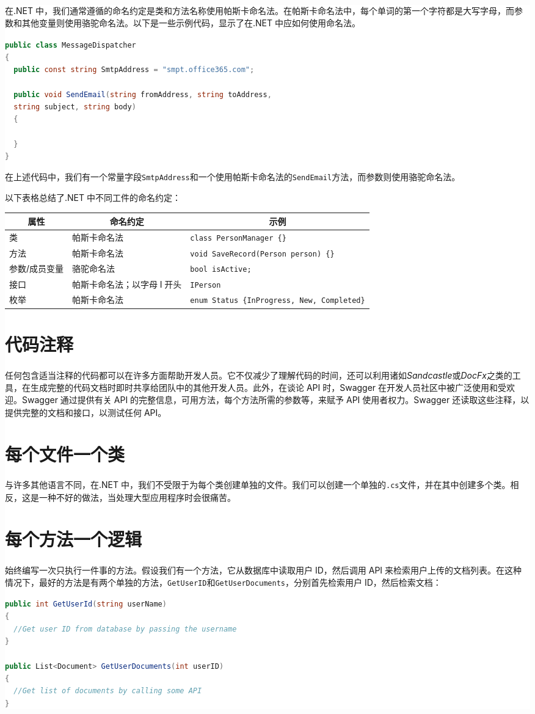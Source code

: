 在.NET 中，我们通常遵循的命名约定是类和方法名称使用帕斯卡命名法。在帕斯卡命名法中，每个单词的第一个字符都是大写字母，而参数和其他变量则使用骆驼命名法。以下是一些示例代码，显示了在.NET 中应如何使用命名法。

```cs
public class MessageDispatcher 
{ 
  public const string SmtpAddress = "smpt.office365.com"; 

  public void SendEmail(string fromAddress, string toAddress, 
  string subject, string body) 
  { 

  } 
}
```

在上述代码中，我们有一个常量字段`SmtpAddress`和一个使用帕斯卡命名法的`SendEmail`方法，而参数则使用骆驼命名法。

以下表格总结了.NET 中不同工件的命名约定：

| **属性** | **命名约定** | **示例** |
| --- | --- | --- |
| 类 | 帕斯卡命名法 | `class PersonManager {}` |
| 方法 | 帕斯卡命名法 | `void SaveRecord(Person person) {}` |
| 参数/成员变量 | 骆驼命名法 | `bool isActive;` |
| 接口 | 帕斯卡命名法；以字母 I 开头 | `IPerson` |
| 枚举 | 帕斯卡命名法 | `enum Status {InProgress, New, Completed}` |

# 代码注释

任何包含适当注释的代码都可以在许多方面帮助开发人员。它不仅减少了理解代码的时间，还可以利用诸如*Sandcastle*或*DocFx*之类的工具，在生成完整的代码文档时即时共享给团队中的其他开发人员。此外，在谈论 API 时，Swagger 在开发人员社区中被广泛使用和受欢迎。Swagger 通过提供有关 API 的完整信息，可用方法，每个方法所需的参数等，来赋予 API 使用者权力。Swagger 还读取这些注释，以提供完整的文档和接口，以测试任何 API。

# 每个文件一个类

与许多其他语言不同，在.NET 中，我们不受限于为每个类创建单独的文件。我们可以创建一个单独的`.cs`文件，并在其中创建多个类。相反，这是一种不好的做法，当处理大型应用程序时会很痛苦。

# 每个方法一个逻辑

始终编写一次只执行一件事的方法。假设我们有一个方法，它从数据库中读取用户 ID，然后调用 API 来检索用户上传的文档列表。在这种情况下，最好的方法是有两个单独的方法，`GetUserID`和`GetUserDocuments`，分别首先检索用户 ID，然后检索文档：

```cs
public int GetUserId(string userName) 
{ 
  //Get user ID from database by passing the username 
} 

public List<Document> GetUserDocuments(int userID) 
{ 
  //Get list of documents by calling some API 
} 
```
